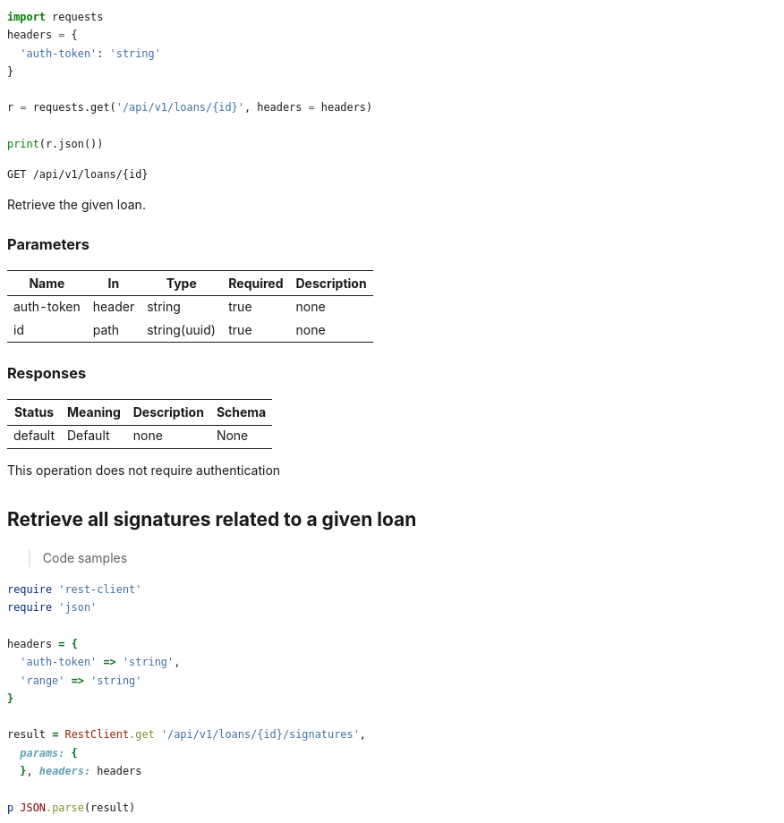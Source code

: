 ```python
import requests
headers = {
  'auth-token': 'string'
}

r = requests.get('/api/v1/loans/{id}', headers = headers)

print(r.json())

```

`GET /api/v1/loans/{id}`

Retrieve the given loan.

<h3 id="retrieve-the-given-loan-parameters">Parameters</h3>

|Name|In|Type|Required|Description|
|---|---|---|---|---|
|auth-token|header|string|true|none|
|id|path|string(uuid)|true|none|

<h3 id="retrieve-the-given-loan-responses">Responses</h3>

|Status|Meaning|Description|Schema|
|---|---|---|---|
|default|Default|none|None|

<aside class="success">
This operation does not require authentication
</aside>

## Retrieve all signatures related to a given loan

> Code samples

```ruby
require 'rest-client'
require 'json'

headers = {
  'auth-token' => 'string',
  'range' => 'string'
}

result = RestClient.get '/api/v1/loans/{id}/signatures',
  params: {
  }, headers: headers

p JSON.parse(result)

```
